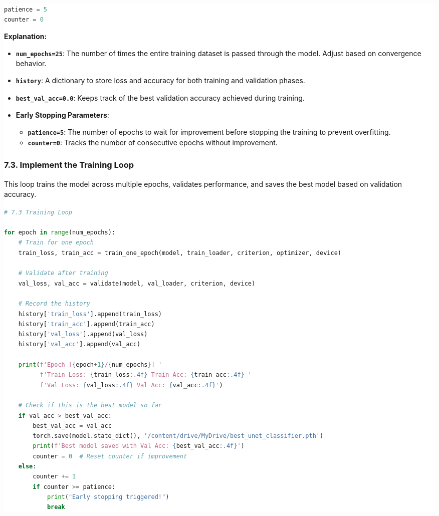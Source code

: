 ```python
patience = 5
counter = 0
```

**Explanation:**

- **`num_epochs=25`**: The number of times the entire training dataset is passed through the model. Adjust based on convergence behavior.
  
- **`history`**: A dictionary to store loss and accuracy for both training and validation phases.
  
- **`best_val_acc=0.0`**: Keeps track of the best validation accuracy achieved during training.
  
- **Early Stopping Parameters**:
  - **`patience=5`**: The number of epochs to wait for improvement before stopping the training to prevent overfitting.
  - **`counter=0`**: Tracks the number of consecutive epochs without improvement.

### **7.3. Implement the Training Loop**

This loop trains the model across multiple epochs, validates performance, and saves the best model based on validation accuracy.

```python
# 7.3 Training Loop

for epoch in range(num_epochs):
    # Train for one epoch
    train_loss, train_acc = train_one_epoch(model, train_loader, criterion, optimizer, device)
    
    # Validate after training
    val_loss, val_acc = validate(model, val_loader, criterion, device)
    
    # Record the history
    history['train_loss'].append(train_loss)
    history['train_acc'].append(train_acc)
    history['val_loss'].append(val_loss)
    history['val_acc'].append(val_acc)
    
    print(f'Epoch [{epoch+1}/{num_epochs}] '
          f'Train Loss: {train_loss:.4f} Train Acc: {train_acc:.4f} '
          f'Val Loss: {val_loss:.4f} Val Acc: {val_acc:.4f}')
    
    # Check if this is the best model so far
    if val_acc > best_val_acc:
        best_val_acc = val_acc
        torch.save(model.state_dict(), '/content/drive/MyDrive/best_unet_classifier.pth')
        print(f'Best model saved with Val Acc: {best_val_acc:.4f}')
        counter = 0  # Reset counter if improvement
    else:
        counter += 1
        if counter >= patience:
            print("Early stopping triggered!")
            break
```

